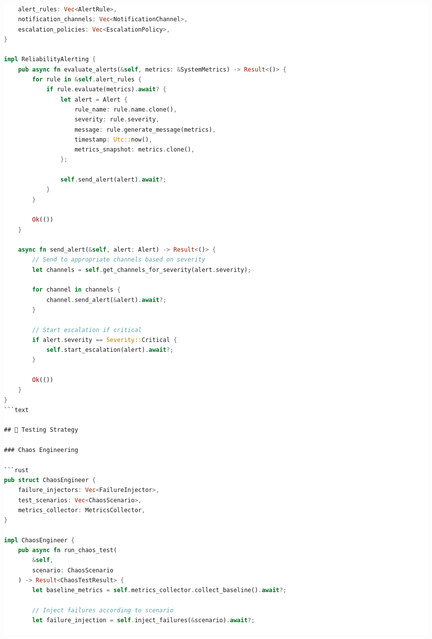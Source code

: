 ```rust
    alert_rules: Vec<AlertRule>,
    notification_channels: Vec<NotificationChannel>,
    escalation_policies: Vec<EscalationPolicy>,
}

impl ReliabilityAlerting {
    pub async fn evaluate_alerts(&self, metrics: &SystemMetrics) -> Result<()> {
        for rule in &self.alert_rules {
            if rule.evaluate(metrics).await? {
                let alert = Alert {
                    rule_name: rule.name.clone(),
                    severity: rule.severity,
                    message: rule.generate_message(metrics),
                    timestamp: Utc::now(),
                    metrics_snapshot: metrics.clone(),
                };
                
                self.send_alert(alert).await?;
            }
        }
        
        Ok(())
    }
    
    async fn send_alert(&self, alert: Alert) -> Result<()> {
        // Send to appropriate channels based on severity
        let channels = self.get_channels_for_severity(alert.severity);
        
        for channel in channels {
            channel.send_alert(&alert).await?;
        }
        
        // Start escalation if critical
        if alert.severity == Severity::Critical {
            self.start_escalation(alert).await?;
        }
        
        Ok(())
    }
}
```text

## 🧪 Testing Strategy

### Chaos Engineering

```rust
pub struct ChaosEngineer {
    failure_injectors: Vec<FailureInjector>,
    test_scenarios: Vec<ChaosScenario>,
    metrics_collector: MetricsCollector,
}

impl ChaosEngineer {
    pub async fn run_chaos_test(
        &self,
        scenario: ChaosScenario
    ) -> Result<ChaosTestResult> {
        let baseline_metrics = self.metrics_collector.collect_baseline().await?;
        
        // Inject failures according to scenario
        let failure_injection = self.inject_failures(&scenario).await?;
        
```